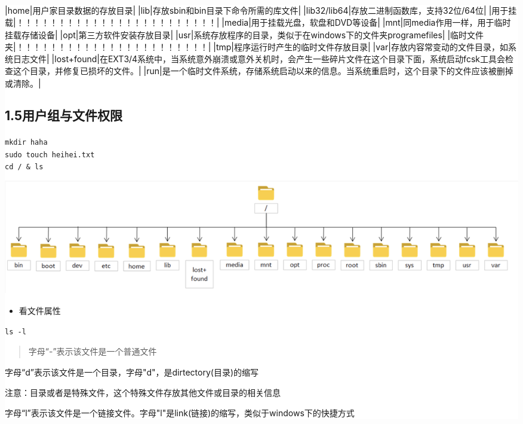 |home|用户家目录数据的存放目录|
|lib|存放sbin和bin目录下命令所需的库文件|
|lib32/lib64|存放二进制函数库，支持32位/64位|
|用于挂载|！！！！！！！！！！！！！！！！！！！！！！！！|
|media|用于挂载光盘，软盘和DVD等设备|
|mnt|同media作用一样，用于临时挂载存储设备|
|opt|第三方软件安装存放目录|
|usr|系统存放程序的目录，类似于在windows下的文件夹programefiles|
|临时文件夹|！！！！！！！！！！！！！！！！！！！！！！！|
|tmp|程序运行时产生的临时文件存放目录|
|var|存放内容常变动的文件目录，如系统日志文件|
|lost+found|在EXT3/4系统中，当系统意外崩溃或意外关机时，会产生一些碎片文件在这个目录下面，系统启动fcsk工具会检查这个目录，并修复已损坏的文件。|
|run|是一个临时文件系统，存储系统启动以来的信息。当系统重启时，这个目录下的文件应该被删掉或清除。|

## 1.5用户组与文件权限
```
mkdir haha
sudo touch heihei.txt
cd / & ls
```
![image.png 1](images/897921ed9d20e74c00e6d80f1ba02debce5a2e2d6f9a98570ebfee1a3b1000c0.png)

- 看文件属性
```
ls -l 
```


>字母“-”表示该文件是一个普通文件

字母“d”表示该文件是一个目录，字母"d"，是dirtectory(目录)的缩写

注意：目录或者是特殊文件，这个特殊文件存放其他文件或目录的相关信息

字母“l”表示该文件是一个链接文件。字母"l"是link(链接)的缩写，类似于windows下的快捷方式
